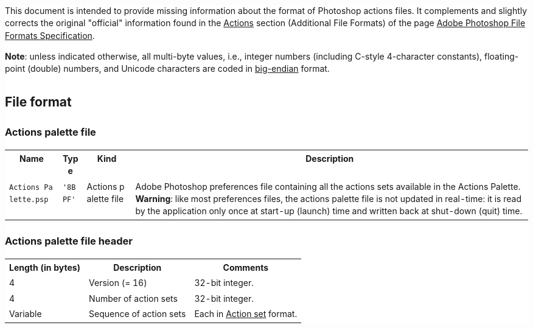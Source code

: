 This document is intended to provide missing information about the format of Photoshop actions files. It complements and slightly corrects the original "official" information found in the [Actions](https://www.adobe.com/devnet-apps/photoshop/fileformatashtml/PhotoshopFileFormats.htm#50577411_pgfId-1059252) section (Additional File Formats) of the page [Adobe Photoshop File Formats Specification](https://www.adobe.com/devnet-apps/photoshop/fileformatashtml/PhotoshopFileFormats.htm).

**Note**: unless indicated otherwise, all multi-byte values, i.e., integer numbers (including C-style 4-character constants), floating-point (double) numbers, and Unicode characters are coded in [big-endian](https://en.wikipedia.org/wiki/Big-endian) format.

## File format

### Actions palette file

<table>
<tr>
<th>Name</th>
<th>Type</th>
<th>Kind</th>
<th>Description</th>
</tr>
<tr>
<td><code>Actions&nbsp;Palette.psp</code></td>
<td><code>'8BPF'</code></td>
<td>Actions&nbsp;palette file</td>
<td>Adobe Photoshop preferences file containing all the actions sets available in the Actions Palette.<br><strong>Warning</strong>: like most preferences files, the actions palette file is not updated in real-time: it is read by the application only once at start-up (launch) time and written back at shut-down (quit) time.</td>
</tr>
</table>

### Actions palette file header

<table>
<tr>
<th>Length&nbsp;(in&nbsp;bytes)</th>
<th>Description</th>
<th>Comments</th>
</tr>
<tr>
<td>4</td>
<td>Version (=&nbsp;16)</td>
<td>32-bit integer.</td>
</tr>
<tr>
<td>4</td>
<td>Number of action sets</td>
<td>32-bit integer.</td>
</tr>
<tr>
<td>Variable</td>
<td>Sequence of action sets</td>
<td>Each in <a href="#action-set">Action set</a> format.</td>
</tr>
</table>
